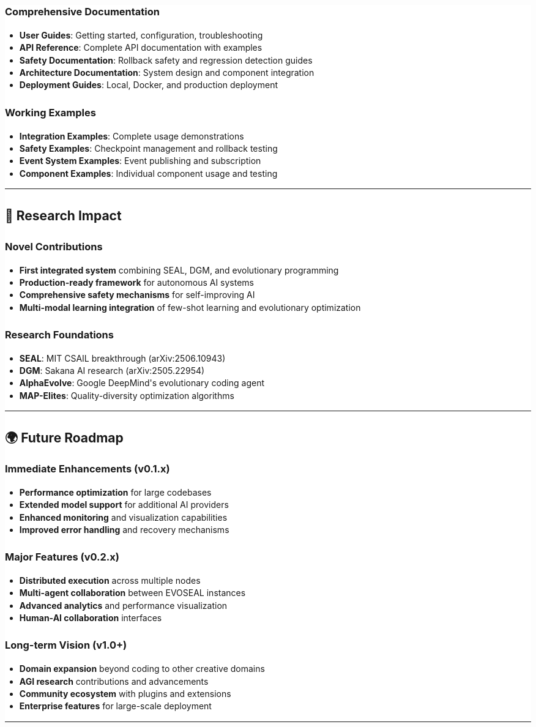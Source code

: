 ### **Comprehensive Documentation**
- **User Guides**: Getting started, configuration, troubleshooting
- **API Reference**: Complete API documentation with examples
- **Safety Documentation**: Rollback safety and regression detection guides
- **Architecture Documentation**: System design and component integration
- **Deployment Guides**: Local, Docker, and production deployment

### **Working Examples**
- **Integration Examples**: Complete usage demonstrations
- **Safety Examples**: Checkpoint management and rollback testing
- **Event System Examples**: Event publishing and subscription
- **Component Examples**: Individual component usage and testing

---

## 🎯 **Research Impact**

### **Novel Contributions**
- **First integrated system** combining SEAL, DGM, and evolutionary programming
- **Production-ready framework** for autonomous AI systems
- **Comprehensive safety mechanisms** for self-improving AI
- **Multi-modal learning integration** of few-shot learning and evolutionary optimization

### **Research Foundations**
- **SEAL**: MIT CSAIL breakthrough (arXiv:2506.10943)
- **DGM**: Sakana AI research (arXiv:2505.22954)
- **AlphaEvolve**: Google DeepMind's evolutionary coding agent
- **MAP-Elites**: Quality-diversity optimization algorithms

---

## 🌍 **Future Roadmap**

### **Immediate Enhancements** (v0.1.x)
- **Performance optimization** for large codebases
- **Extended model support** for additional AI providers
- **Enhanced monitoring** and visualization capabilities
- **Improved error handling** and recovery mechanisms

### **Major Features** (v0.2.x)
- **Distributed execution** across multiple nodes
- **Multi-agent collaboration** between EVOSEAL instances
- **Advanced analytics** and performance visualization
- **Human-AI collaboration** interfaces

### **Long-term Vision** (v1.0+)
- **Domain expansion** beyond coding to other creative domains
- **AGI research** contributions and advancements
- **Community ecosystem** with plugins and extensions
- **Enterprise features** for large-scale deployment

---